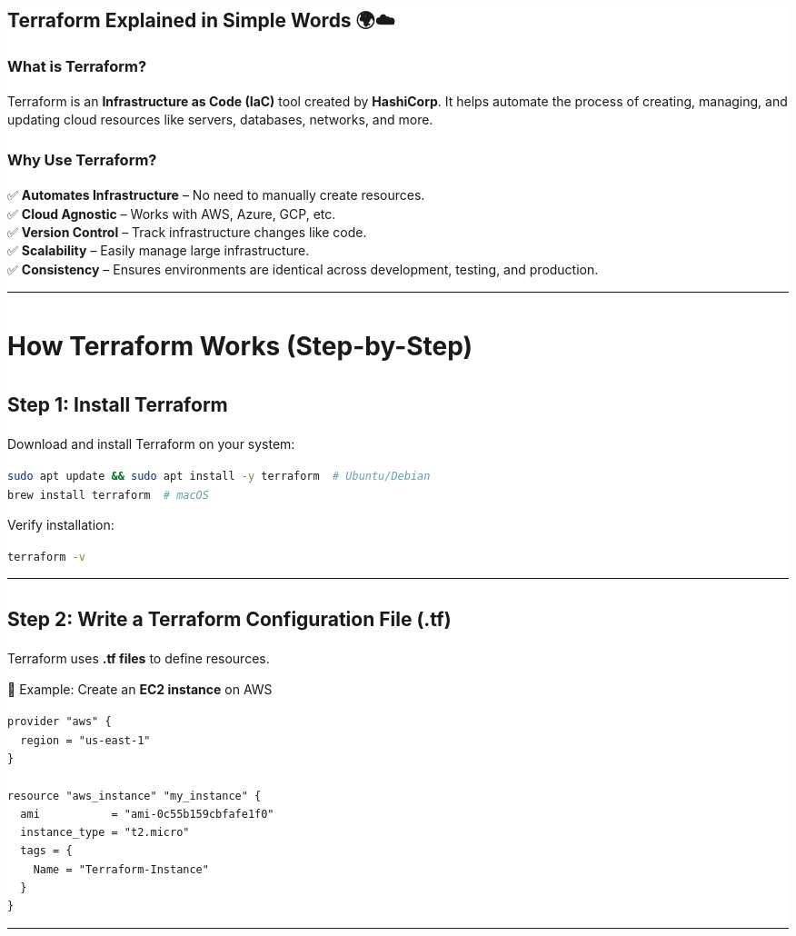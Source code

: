 ## **Terraform Explained in Simple Words** 🌍☁️  

### **What is Terraform?**  
Terraform is an **Infrastructure as Code (IaC)** tool created by **HashiCorp**. It helps automate the process of creating, managing, and updating cloud resources like servers, databases, networks, and more.  

### **Why Use Terraform?**  
✅ **Automates Infrastructure** – No need to manually create resources.  
✅ **Cloud Agnostic** – Works with AWS, Azure, GCP, etc.  
✅ **Version Control** – Track infrastructure changes like code.  
✅ **Scalability** – Easily manage large infrastructure.  
✅ **Consistency** – Ensures environments are identical across development, testing, and production.  

---

# **How Terraform Works (Step-by-Step)**  

## **Step 1: Install Terraform**  
Download and install Terraform on your system:  
```bash
sudo apt update && sudo apt install -y terraform  # Ubuntu/Debian
brew install terraform  # macOS
```
Verify installation:  
```bash
terraform -v
```

---

## **Step 2: Write a Terraform Configuration File (.tf)**
Terraform uses **.tf files** to define resources.  

📌 Example: Create an **EC2 instance** on AWS  
```hcl
provider "aws" {
  region = "us-east-1"
}

resource "aws_instance" "my_instance" {
  ami           = "ami-0c55b159cbfafe1f0"
  instance_type = "t2.micro"
  tags = {
    Name = "Terraform-Instance"
  }
}
```

---
